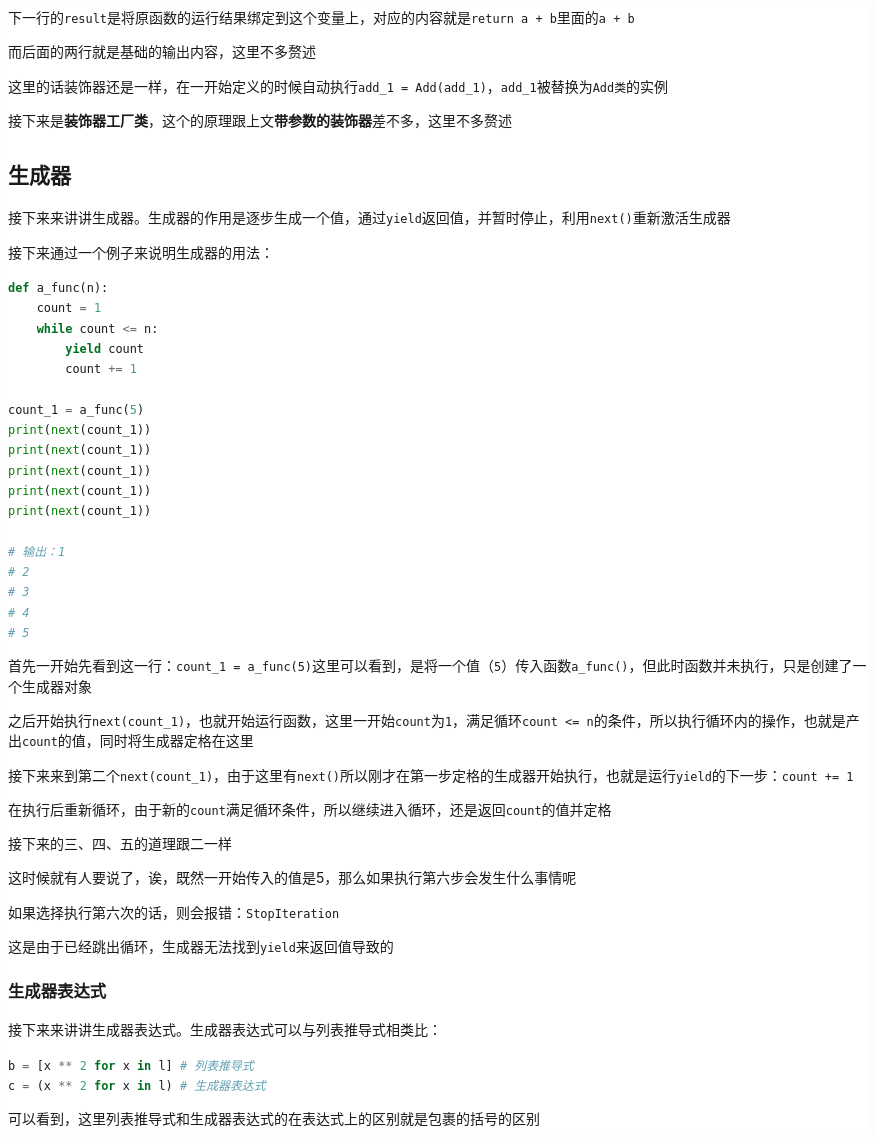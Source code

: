 下一行的`result`是将原函数的运行结果绑定到这个变量上，对应的内容就是`return a + b`里面的`a + b`

而后面的两行就是基础的输出内容，这里不多赘述

这里的话装饰器还是一样，在一开始定义的时候自动执行`add_1 = Add(add_1)`，`add_1`被替换为`Add类`的实例

接下来是**装饰器工厂类**，这个的原理跟上文**带参数的装饰器**差不多，这里不多赘述

## 生成器
接下来来讲讲生成器。生成器的作用是逐步生成一个值，通过`yield`返回值，并暂时停止，利用`next()`重新激活生成器

接下来通过一个例子来说明生成器的用法：
``` Python 
def a_func(n):
    count = 1
    while count <= n:
        yield count
        count += 1

count_1 = a_func(5)
print(next(count_1))
print(next(count_1))
print(next(count_1))
print(next(count_1))
print(next(count_1))

# 输出：1
# 2
# 3
# 4
# 5
```
首先一开始先看到这一行：`count_1 = a_func(5)`这里可以看到，是将一个值（`5`）传入函数`a_func()`，但此时函数并未执行，只是创建了一个生成器对象

之后开始执行`next(count_1)`，也就开始运行函数，这里一开始`count`为`1`，满足循环`count <= n`的条件，所以执行循环内的操作，也就是产出`count`的值，同时将生成器定格在这里

接下来来到第二个`next(count_1)`，由于这里有`next()`所以刚才在第一步定格的生成器开始执行，也就是运行`yield`的下一步：`count += 1`

在执行后重新循环，由于新的`count`满足循环条件，所以继续进入循环，还是返回`count`的值并定格

接下来的三、四、五的道理跟二一样

这时候就有人要说了，诶，既然一开始传入的值是5，那么如果执行第六步会发生什么事情呢

如果选择执行第六次的话，则会报错：`StopIteration`

这是由于已经跳出循环，生成器无法找到`yield`来返回值导致的

### 生成器表达式
接下来来讲讲生成器表达式。生成器表达式可以与列表推导式相类比：
``` Python
b = [x ** 2 for x in l] # 列表推导式
c = (x ** 2 for x in l) # 生成器表达式
```
可以看到，这里列表推导式和生成器表达式的在表达式上的区别就是包裹的括号的区别
